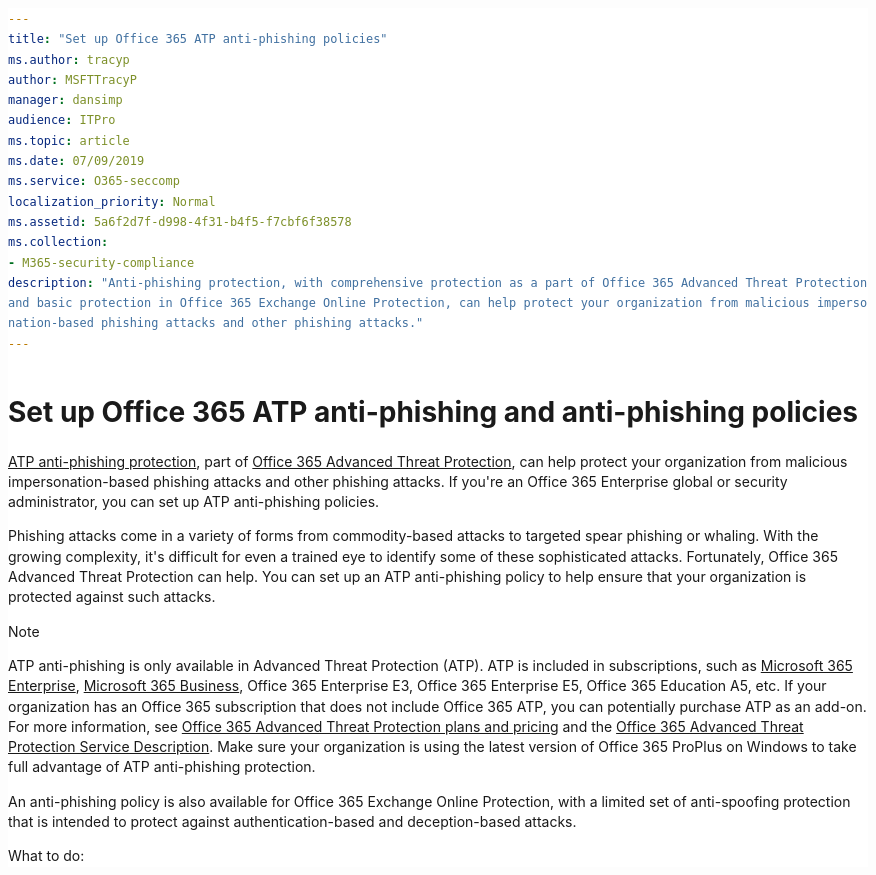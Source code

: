 ```yaml
---
title: "Set up Office 365 ATP anti-phishing policies"
ms.author: tracyp
author: MSFTTracyP
manager: dansimp
audience: ITPro
ms.topic: article
ms.date: 07/09/2019
ms.service: O365-seccomp
localization_priority: Normal
ms.assetid: 5a6f2d7f-d998-4f31-b4f5-f7cbf6f38578
ms.collection:
- M365-security-compliance
description: "Anti-phishing protection, with comprehensive protection as a part of Office 365 Advanced Threat Protection and basic protection in Office 365 Exchange Online Protection, can help protect your organization from malicious impersonation-based phishing attacks and other phishing attacks."
---
```


# Set up Office 365 ATP anti-phishing and anti-phishing policies

[ATP anti-phishing protection](atp-anti-phishing.md), part of [Office 365 Advanced Threat Protection](office-365-atp.md), can help protect your organization from malicious impersonation-based phishing attacks and other phishing attacks. If you're an Office 365 Enterprise global or security administrator, you can set up ATP anti-phishing policies. 

Phishing attacks come in a variety of forms from commodity-based attacks to targeted spear phishing or whaling. With the growing complexity, it's difficult for even a trained eye to identify some of these sophisticated attacks. Fortunately, Office 365 Advanced Threat Protection can help. You can set up an ATP anti-phishing policy to help ensure that your organization is protected against such attacks.
  
> [!NOTE]
> ATP anti-phishing is only available in Advanced Threat Protection (ATP). ATP is included in subscriptions, such as [Microsoft 365 Enterprise](https://www.microsoft.com/microsoft-365/enterprise/home), [Microsoft 365 Business](https://www.microsoft.com/microsoft-365/business), Office 365 Enterprise E3, Office 365 Enterprise E5, Office 365 Education A5, etc. If your organization has an Office 365 subscription that does not include Office 365 ATP, you can potentially purchase ATP as an add-on. For more information, see [Office 365 Advanced Threat Protection plans and pricing](https://products.office.com/exchange/advance-threat-protection) and the [Office 365 Advanced Threat Protection Service Description](https://docs.microsoft.com/office365/servicedescriptions/office-365-advanced-threat-protection-service-description). Make sure your organization is using the latest version of Office 365 ProPlus on Windows to take full advantage of ATP anti-phishing protection. 

An anti-phishing policy is also available for Office 365 Exchange Online Protection, with a limited set of anti-spoofing protection that is intended to protect against authentication-based and deception-based attacks.
  
What to do:
  
